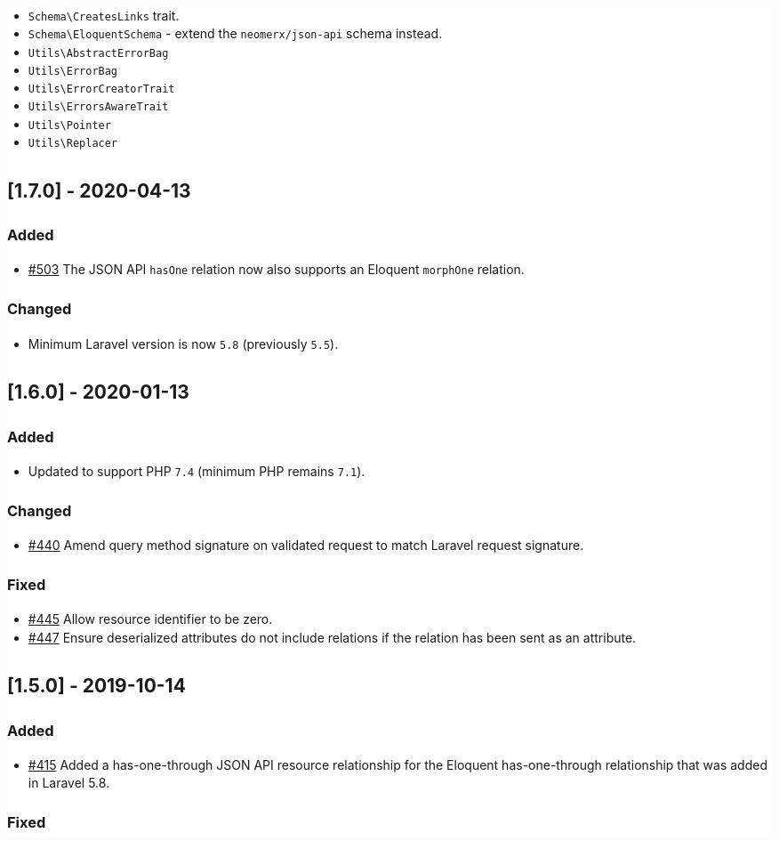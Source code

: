   - `Schema\CreatesLinks` trait.
  - `Schema\EloquentSchema` - extend the `neomerx/json-api` schema instead.
  - `Utils\AbstractErrorBag`
  - `Utils\ErrorBag`
  - `Utils\ErrorCreatorTrait`
  - `Utils\ErrorsAwareTrait`
  - `Utils\Pointer`
  - `Utils\Replacer`

## [1.7.0] - 2020-04-13

### Added

- [#503](https://github.com/cloudcreativity/laravel-json-api/issues/503)
  The JSON API `hasOne` relation now also supports an Eloquent `morphOne` relation.

### Changed

- Minimum Laravel version is now `5.8` (previously `5.5`).

## [1.6.0] - 2020-01-13

### Added

- Updated to support PHP `7.4` (minimum PHP remains `7.1`).

### Changed

- [#440](https://github.com/cloudcreativity/laravel-json-api/pull/440)
  Amend query method signature on validated request to match Laravel request signature.

### Fixed

- [#445](https://github.com/cloudcreativity/laravel-json-api/issues/445)
  Allow resource identifier to be zero.
- [#447](https://github.com/cloudcreativity/laravel-json-api/issues/447)
  Ensure deserialized attributes do not include relations if the relation has been sent as an attribute.

## [1.5.0] - 2019-10-14

### Added

- [#415](https://github.com/cloudcreativity/laravel-json-api/issues/415)
  Added a has-one-through JSON API resource relationship for the Eloquent has-one-through relationship that was added in
  Laravel 5.8.

### Fixed
